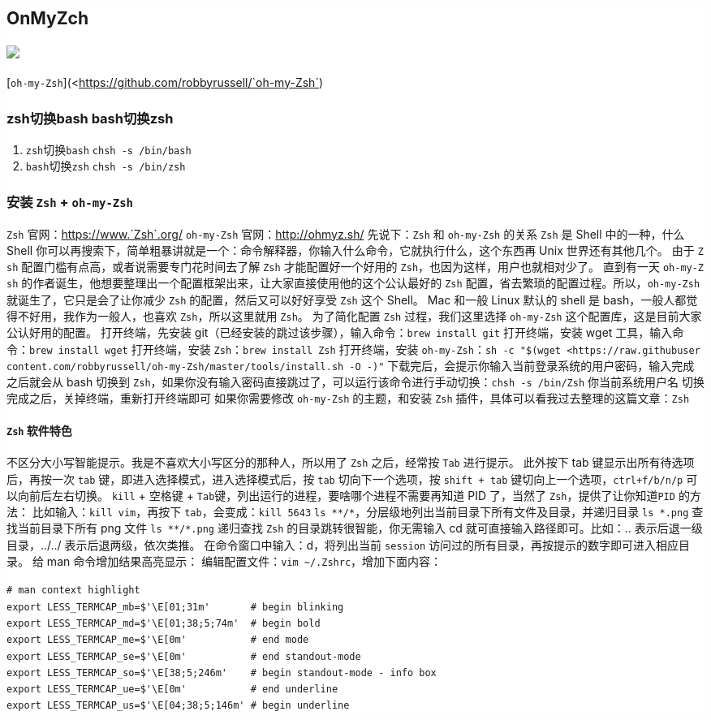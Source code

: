 ## OnMyZch

![](http://upload-images.jianshu.io/upload_images/225323-9f80c1d60073bd39.jpg?imageMogr2/auto-orient/strip%7CimageView2/2/w/1240)

[`oh-my-Zsh`](<https://github.com/robbyrussell/`oh-my-Zsh`)

### zsh切换bash bash切换zsh
1. `zsh`切换`bash`
`chsh -s /bin/bash`
2. `bash`切换`zsh`
`chsh -s /bin/zsh`

### 安装 `Zsh` + `oh-my-Zsh`

`Zsh` 官网：<https://www.`Zsh`.org/>
`oh-my-Zsh` 官网：<http://ohmyz.sh/>
先说下：`Zsh` 和 `oh-my-Zsh` 的关系
`Zsh` 是 Shell 中的一种，什么 Shell 你可以再搜索下，简单粗暴讲就是一个：命令解释器，你输入什么命令，它就执行什么，这个东西再 Unix 世界还有其他几个。
由于 `Zsh` 配置门槛有点高，或者说需要专门花时间去了解 `Zsh` 才能配置好一个好用的 `Zsh`，也因为这样，用户也就相对少了。
直到有一天 `oh-my-Zsh` 的作者诞生，他想要整理出一个配置框架出来，让大家直接使用他的这个公认最好的 `Zsh` 配置，省去繁琐的配置过程。所以，`oh-my-Zsh` 就诞生了，它只是会了让你减少 `Zsh` 的配置，然后又可以好好享受 `Zsh` 这个 Shell。
Mac 和一般 Linux 默认的 shell 是 bash，一般人都觉得不好用，我作为一般人，也喜欢 `Zsh`，所以这里就用 `Zsh`。
为了简化配置 `Zsh` 过程，我们这里选择 `oh-my-Zsh` 这个配置库，这是目前大家公认好用的配置。
打开终端，先安装 git（已经安装的跳过该步骤），输入命令：`brew install git`
打开终端，安装 wget 工具，输入命令：`brew install wget`
打开终端，安装 `Zsh`：`brew install Zsh`
打开终端，安装 `oh-my-Zsh`：`sh -c "$(wget <https://raw.githubusercontent.com/robbyrussell/oh-my-Zsh/master/tools/install.sh -O -)"`
下载完后，会提示你输入当前登录系统的用户密码，输入完成之后就会从 bash 切换到 `Zsh`，如果你没有输入密码直接跳过了，可以运行该命令进行手动切换：`chsh -s /bin/Zsh` 你当前系统用户名
切换完成之后，关掉终端，重新打开终端即可
如果你需要修改 `oh-my-Zsh` 的主题，和安装 `Zsh` 插件，具体可以看我过去整理的这篇文章：`Zsh` 

#### `Zsh` 软件特色

不区分大小写智能提示。我是不喜欢大小写区分的那种人，所以用了 `Zsh` 之后，经常按 `Tab` 进行提示。
此外按下 tab 键显示出所有待选项后，再按一次 `tab` 键，即进入选择模式，进入选择模式后，按 `tab` 切向下一个选项，按 `shift + tab` 键切向上一个选项，`ctrl+f/b/n/p` 可以向前后左右切换。
`kill` + 空格键 + `Tab`键，列出运行的进程，要啥哪个进程不需要再知道 PID 了，当然了 `Zsh`，提供了让你知道`PID` 的方法：
比如输入：`kill vim`，再按下 `tab`，会变成：`kill 5643`
`ls **/*`，分层级地列出当前目录下所有文件及目录，并递归目录
`ls *.png` 查找当前目录下所有 png 文件
`ls **/*.png` 递归查找
`Zsh` 的目录跳转很智能，你无需输入 cd 就可直接输入路径即可。比如：.. 表示后退一级目录，../../ 表示后退两级，依次类推。
在命令窗口中输入：d，将列出当前 `session` 访问过的所有目录，再按提示的数字即可进入相应目录。
给 man 命令增加结果高亮显示：
编辑配置文件：`vim ~/.Zshrc`，增加下面内容：

```
# man context highlight
export LESS_TERMCAP_mb=$'\E[01;31m'       # begin blinking
export LESS_TERMCAP_md=$'\E[01;38;5;74m'  # begin bold
export LESS_TERMCAP_me=$'\E[0m'           # end mode
export LESS_TERMCAP_se=$'\E[0m'           # end standout-mode
export LESS_TERMCAP_so=$'\E[38;5;246m'    # begin standout-mode - info box
export LESS_TERMCAP_ue=$'\E[0m'           # end underline
export LESS_TERMCAP_us=$'\E[04;38;5;146m' # begin underline
```
